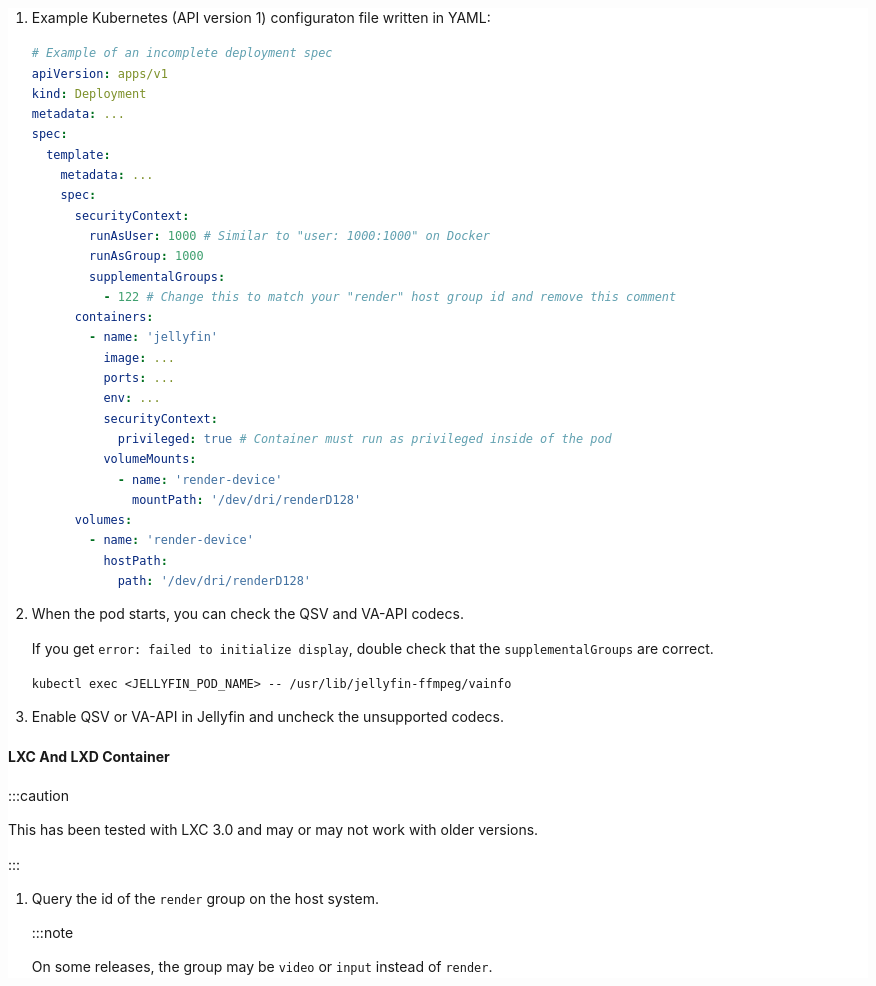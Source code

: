 1. Example Kubernetes (API version 1) configuraton file written in YAML:

   ```yaml
   # Example of an incomplete deployment spec
   apiVersion: apps/v1
   kind: Deployment
   metadata: ...
   spec:
     template:
       metadata: ...
       spec:
         securityContext:
           runAsUser: 1000 # Similar to "user: 1000:1000" on Docker
           runAsGroup: 1000
           supplementalGroups:
             - 122 # Change this to match your "render" host group id and remove this comment
         containers:
           - name: 'jellyfin'
             image: ...
             ports: ...
             env: ...
             securityContext:
               privileged: true # Container must run as privileged inside of the pod
             volumeMounts:
               - name: 'render-device'
                 mountPath: '/dev/dri/renderD128'
         volumes:
           - name: 'render-device'
             hostPath:
               path: '/dev/dri/renderD128'
   ```

2. When the pod starts, you can check the QSV and VA-API codecs.

   If you get `error: failed to initialize display`, double check that the `supplementalGroups` are correct.

   ```shell
   kubectl exec <JELLYFIN_POD_NAME> -- /usr/lib/jellyfin-ffmpeg/vainfo
   ```

3. Enable QSV or VA-API in Jellyfin and uncheck the unsupported codecs.

#### LXC And LXD Container

:::caution

This has been tested with LXC 3.0 and may or may not work with older versions.

:::

1. Query the id of the `render` group on the host system.

   :::note

   On some releases, the group may be `video` or `input` instead of `render`.
